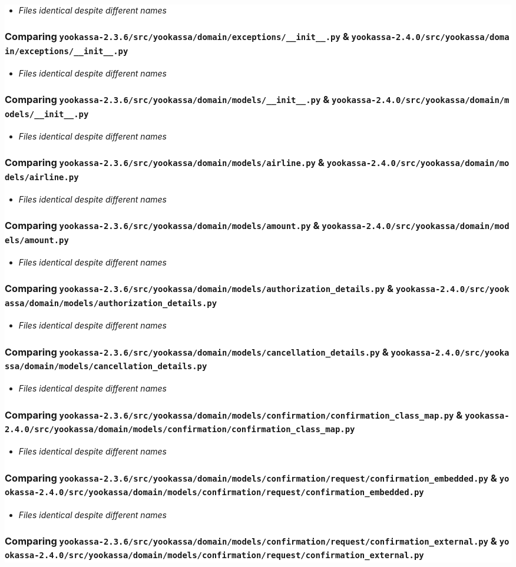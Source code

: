  * *Files identical despite different names*

### Comparing `yookassa-2.3.6/src/yookassa/domain/exceptions/__init__.py` & `yookassa-2.4.0/src/yookassa/domain/exceptions/__init__.py`

 * *Files identical despite different names*

### Comparing `yookassa-2.3.6/src/yookassa/domain/models/__init__.py` & `yookassa-2.4.0/src/yookassa/domain/models/__init__.py`

 * *Files identical despite different names*

### Comparing `yookassa-2.3.6/src/yookassa/domain/models/airline.py` & `yookassa-2.4.0/src/yookassa/domain/models/airline.py`

 * *Files identical despite different names*

### Comparing `yookassa-2.3.6/src/yookassa/domain/models/amount.py` & `yookassa-2.4.0/src/yookassa/domain/models/amount.py`

 * *Files identical despite different names*

### Comparing `yookassa-2.3.6/src/yookassa/domain/models/authorization_details.py` & `yookassa-2.4.0/src/yookassa/domain/models/authorization_details.py`

 * *Files identical despite different names*

### Comparing `yookassa-2.3.6/src/yookassa/domain/models/cancellation_details.py` & `yookassa-2.4.0/src/yookassa/domain/models/cancellation_details.py`

 * *Files identical despite different names*

### Comparing `yookassa-2.3.6/src/yookassa/domain/models/confirmation/confirmation_class_map.py` & `yookassa-2.4.0/src/yookassa/domain/models/confirmation/confirmation_class_map.py`

 * *Files identical despite different names*

### Comparing `yookassa-2.3.6/src/yookassa/domain/models/confirmation/request/confirmation_embedded.py` & `yookassa-2.4.0/src/yookassa/domain/models/confirmation/request/confirmation_embedded.py`

 * *Files identical despite different names*

### Comparing `yookassa-2.3.6/src/yookassa/domain/models/confirmation/request/confirmation_external.py` & `yookassa-2.4.0/src/yookassa/domain/models/confirmation/request/confirmation_external.py`
